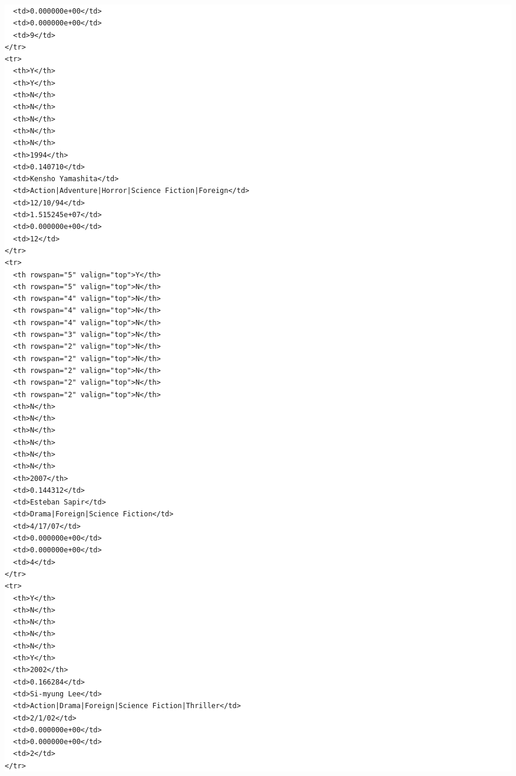       <td>0.000000e+00</td>
      <td>0.000000e+00</td>
      <td>9</td>
    </tr>
    <tr>
      <th>Y</th>
      <th>Y</th>
      <th>N</th>
      <th>N</th>
      <th>N</th>
      <th>N</th>
      <th>N</th>
      <th>1994</th>
      <td>0.140710</td>
      <td>Kensho Yamashita</td>
      <td>Action|Adventure|Horror|Science Fiction|Foreign</td>
      <td>12/10/94</td>
      <td>1.515245e+07</td>
      <td>0.000000e+00</td>
      <td>12</td>
    </tr>
    <tr>
      <th rowspan="5" valign="top">Y</th>
      <th rowspan="5" valign="top">N</th>
      <th rowspan="4" valign="top">N</th>
      <th rowspan="4" valign="top">N</th>
      <th rowspan="4" valign="top">N</th>
      <th rowspan="3" valign="top">N</th>
      <th rowspan="2" valign="top">N</th>
      <th rowspan="2" valign="top">N</th>
      <th rowspan="2" valign="top">N</th>
      <th rowspan="2" valign="top">N</th>
      <th rowspan="2" valign="top">N</th>
      <th>N</th>
      <th>N</th>
      <th>N</th>
      <th>N</th>
      <th>N</th>
      <th>N</th>
      <th>2007</th>
      <td>0.144312</td>
      <td>Esteban Sapir</td>
      <td>Drama|Foreign|Science Fiction</td>
      <td>4/17/07</td>
      <td>0.000000e+00</td>
      <td>0.000000e+00</td>
      <td>4</td>
    </tr>
    <tr>
      <th>Y</th>
      <th>N</th>
      <th>N</th>
      <th>N</th>
      <th>N</th>
      <th>Y</th>
      <th>2002</th>
      <td>0.166284</td>
      <td>Si-myung Lee</td>
      <td>Action|Drama|Foreign|Science Fiction|Thriller</td>
      <td>2/1/02</td>
      <td>0.000000e+00</td>
      <td>0.000000e+00</td>
      <td>2</td>
    </tr>